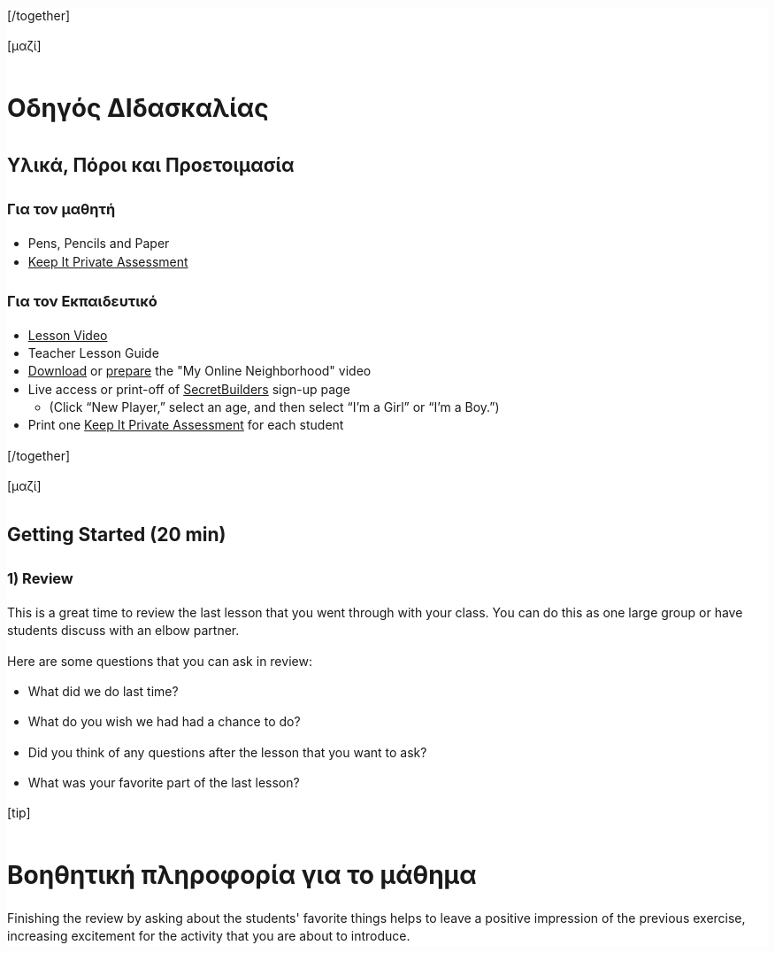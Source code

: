 [/together]

[μαζί]

# Οδηγός ΔΙδασκαλίας

## Υλικά, Πόροι και Προετοιμασία

### Για τον μαθητή

  * Pens, Pencils and Paper
  * [Keep It Private Assessment](Assessment17-KeepItPrivate.pdf)

### Για τον Εκπαιδευτικό

  * [Lesson Video](http://youtu.be/AG23gWMEB98?list=PL2DhNKNdmOtqBgWyF5kmy2oPh0U-Zfv2G)
  * Teacher Lesson Guide
  * [Download](http://video.commonsensemedia.org/digitalcitizenship/MyOnlineNeighborhood.mp4) or [prepare](https://www.commonsensemedia.org/video/modal/2102075) the "My Online Neighborhood" video
  * Live access or print-off of [SecretBuilders](http://www.secretbuilders.com/gameplay/gameplay.html) sign-up page 
      * (Click “New Player,” select an age, and then select “I’m a Girl” or “I’m a Boy.”)
  * Print one [Keep It Private Assessment](Assessment17-KeepItPrivate.pdf) for each student

[/together]

[μαζί]

## Getting Started (20 min)

### <a name="Review"></a> 1) Review

This is a great time to review the last lesson that you went through with your class. You can do this as one large group or have students discuss with an elbow partner.

Here are some questions that you can ask in review:

  * What did we do last time?

  * What do you wish we had had a chance to do?

  * Did you think of any questions after the lesson that you want to ask?

  * What was your favorite part of the last lesson?

[tip]

# Βοηθητική πληροφορία για το μάθημα

Finishing the review by asking about the students' favorite things helps to leave a positive impression of the previous exercise, increasing excitement for the activity that you are about to introduce.
